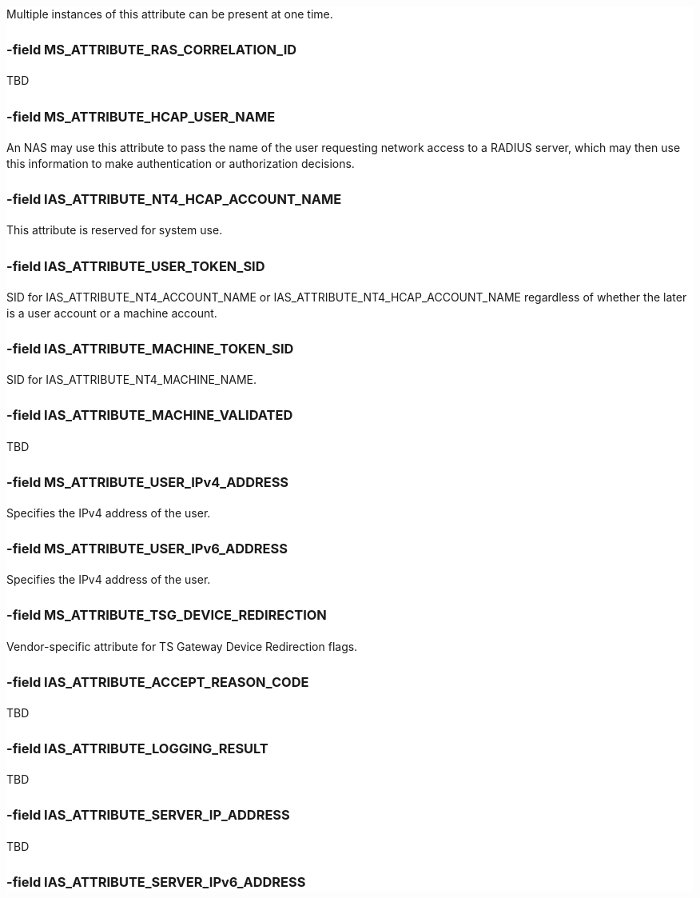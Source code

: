 Multiple instances of this attribute 
can be present at one time.

### -field MS_ATTRIBUTE_RAS_CORRELATION_ID

TBD

### -field MS_ATTRIBUTE_HCAP_USER_NAME

An NAS may use this attribute to pass the name of the user requesting network access to a RADIUS server, which may then use this information to make authentication or authorization decisions.

### -field IAS_ATTRIBUTE_NT4_HCAP_ACCOUNT_NAME

This attribute is reserved for system use.

### -field IAS_ATTRIBUTE_USER_TOKEN_SID

SID for IAS_ATTRIBUTE_NT4_ACCOUNT_NAME or IAS_ATTRIBUTE_NT4_HCAP_ACCOUNT_NAME 
      regardless of whether the later is a user account or a machine account.

### -field IAS_ATTRIBUTE_MACHINE_TOKEN_SID

SID for IAS_ATTRIBUTE_NT4_MACHINE_NAME.

### -field IAS_ATTRIBUTE_MACHINE_VALIDATED

TBD

### -field MS_ATTRIBUTE_USER_IPv4_ADDRESS

Specifies the IPv4 address of the user.

### -field MS_ATTRIBUTE_USER_IPv6_ADDRESS

Specifies the IPv4 address of the user.

### -field MS_ATTRIBUTE_TSG_DEVICE_REDIRECTION

Vendor-specific attribute for TS Gateway Device Redirection flags.

### -field IAS_ATTRIBUTE_ACCEPT_REASON_CODE

TBD

### -field IAS_ATTRIBUTE_LOGGING_RESULT

TBD

### -field IAS_ATTRIBUTE_SERVER_IP_ADDRESS

TBD

### -field IAS_ATTRIBUTE_SERVER_IPv6_ADDRESS
